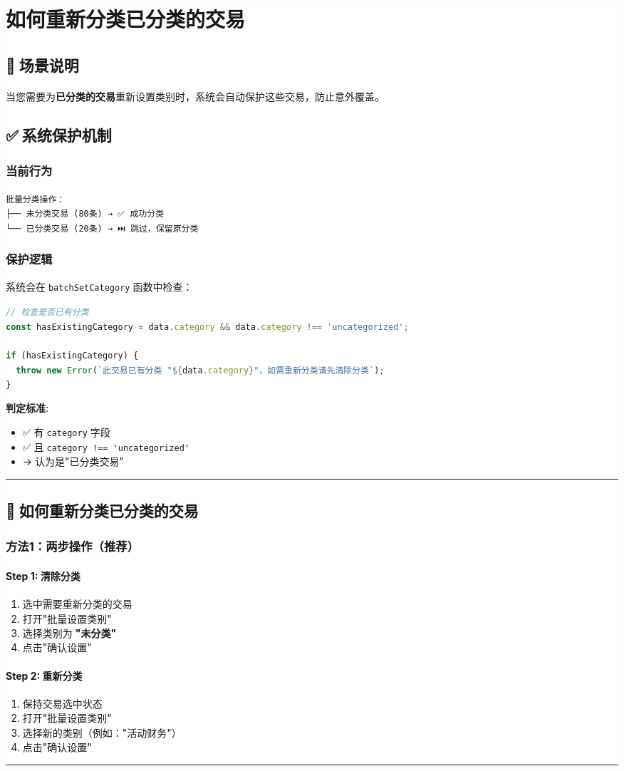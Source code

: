 # 如何重新分类已分类的交易

## 🎯 场景说明

当您需要为**已分类的交易**重新设置类别时，系统会自动保护这些交易，防止意外覆盖。

## ✅ 系统保护机制

### 当前行为

```
批量分类操作：
├── 未分类交易 (80条) → ✅ 成功分类
└── 已分类交易 (20条) → ⏭️ 跳过，保留原分类
```

### 保护逻辑

系统会在 `batchSetCategory` 函数中检查：

```typescript
// 检查是否已有分类
const hasExistingCategory = data.category && data.category !== 'uncategorized';

if (hasExistingCategory) {
  throw new Error(`此交易已有分类 "${data.category}"，如需重新分类请先清除分类`);
}
```

**判定标准**:
- ✅ 有 `category` 字段
- ✅ 且 `category !== 'uncategorized'`
- → 认为是"已分类交易"

---

## 🔄 如何重新分类已分类的交易

### 方法1：两步操作（推荐）

#### Step 1: 清除分类

1. 选中需要重新分类的交易
2. 打开"批量设置类别"
3. 选择类别为 **"未分类"**
4. 点击"确认设置"

#### Step 2: 重新分类

1. 保持交易选中状态
2. 打开"批量设置类别"
3. 选择新的类别（例如："活动财务"）
4. 点击"确认设置"

---